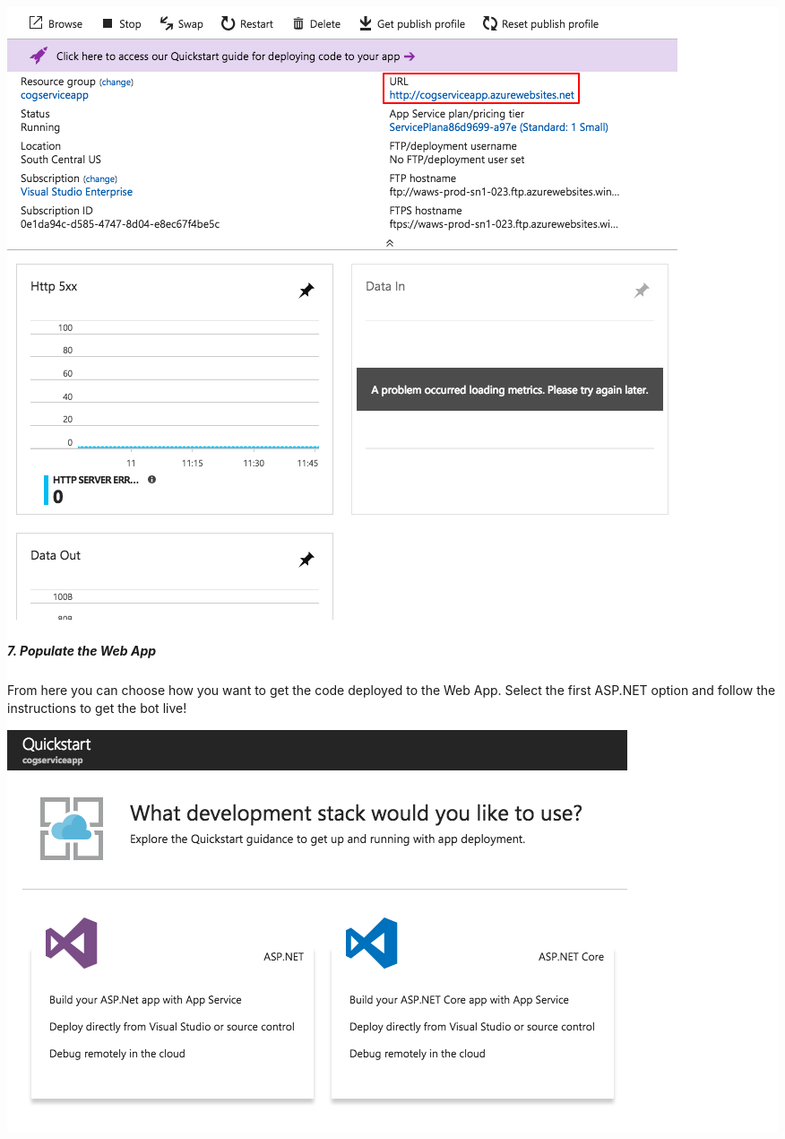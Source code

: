 ![](images/8_02_WebApp_Details.png)

##### 7. Populate the Web App
From here you can choose how you want to get the code deployed to the Web App. Select the first ASP.NET option and follow the instructions to get the bot live!

![](images/8_03_WebApp_Populate.png)